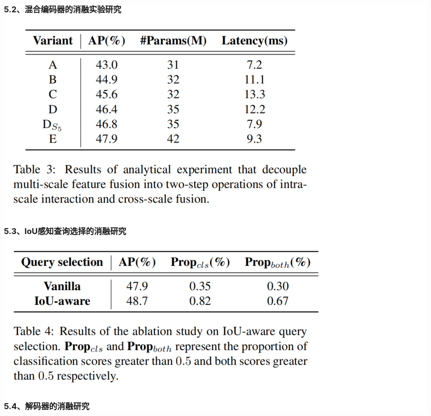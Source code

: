 ### 5.2、混合编码器的消融实验研究

![RT-DETR fusion experiment](../pictures/RT-DETR/RT-DETR%20fusion%20experiment.png)

### 5.3、IoU感知查询选择的消融研究

![RT-DETR IoU-aware fusion experiment](../pictures/RT-DETR/RT-DETR%20IoU-aware%20fusion%20experiment.png)

### 5.4、解码器的消融研究
